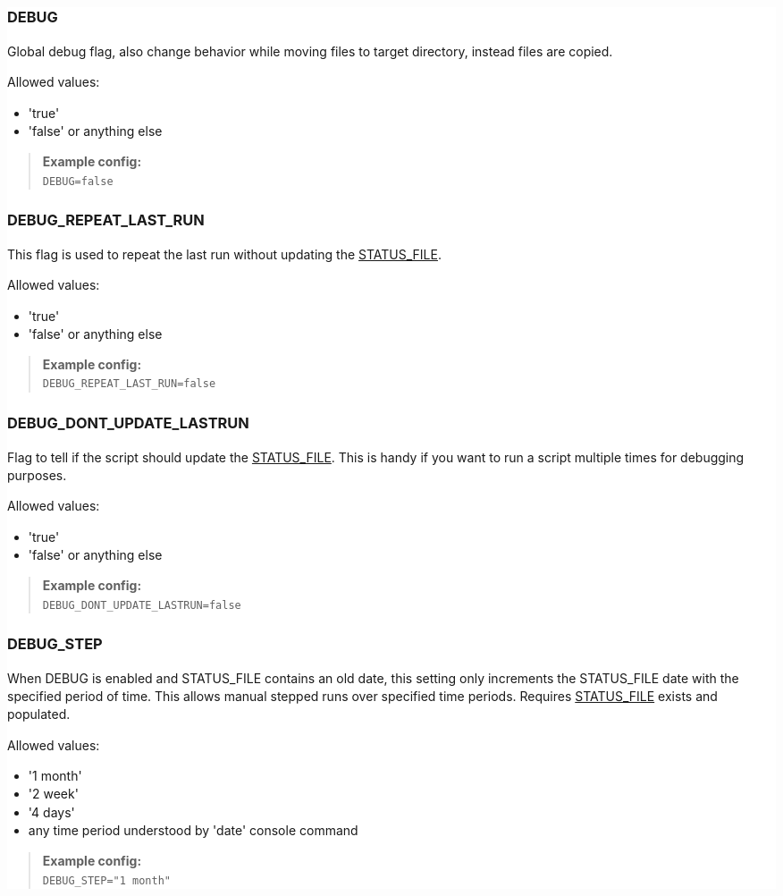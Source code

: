 ### DEBUG



Global debug flag, also change behavior while moving files to target directory, instead files are copied.

Allowed values:  
- 'true'  
- 'false' or anything else

> **Example config:**  
> `DEBUG=false`

### DEBUG_REPEAT_LAST_RUN



This flag is used to repeat the last run without updating the [STATUS_FILE](#status_file).

Allowed values:  
- 'true'  
- 'false' or anything else

> **Example config:**  
> `DEBUG_REPEAT_LAST_RUN=false`

### DEBUG_DONT_UPDATE_LASTRUN



Flag to tell if the script should update the [STATUS_FILE](#status_file).
This is handy if you want to run a script multiple times for debugging purposes.

Allowed values:  
- 'true'  
- 'false' or anything else

> **Example config:**  
> `DEBUG_DONT_UPDATE_LASTRUN=false`

### DEBUG_STEP



When DEBUG is enabled and STATUS_FILE contains an old date, this setting only increments the STATUS_FILE date with the specified period of time.
This allows manual stepped runs over specified time periods.
Requires [STATUS_FILE](#status_file) exists and populated.

Allowed values:  
- '1 month'  
- '2 week'  
- '4 days'  
- any time period understood by 'date' console command

> **Example config:**  
>  `DEBUG_STEP="1 month"`
